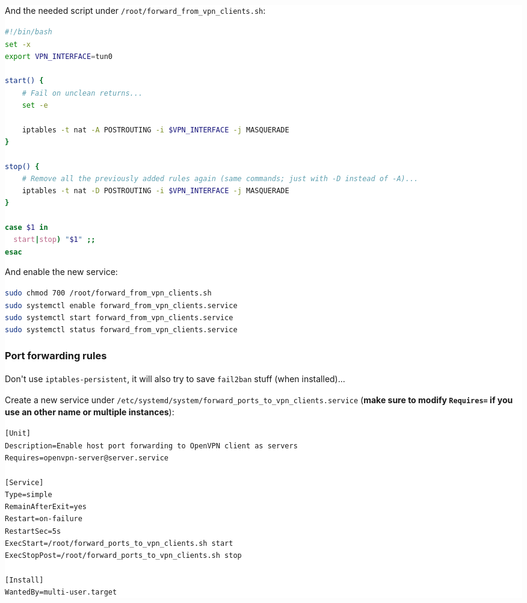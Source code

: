 And the needed script under `/root/forward_from_vpn_clients.sh`:
```bash
#!/bin/bash
set -x
export VPN_INTERFACE=tun0

start() {
    # Fail on unclean returns...
    set -e
    
    iptables -t nat -A POSTROUTING -i $VPN_INTERFACE -j MASQUERADE
}

stop() {
    # Remove all the previously added rules again (same commands; just with -D instead of -A)...
    iptables -t nat -D POSTROUTING -i $VPN_INTERFACE -j MASQUERADE
}

case $1 in
  start|stop) "$1" ;;
esac
```

And enable the new service:
```bash
sudo chmod 700 /root/forward_from_vpn_clients.sh
sudo systemctl enable forward_from_vpn_clients.service
sudo systemctl start forward_from_vpn_clients.service
sudo systemctl status forward_from_vpn_clients.service
```

### Port forwarding rules
Don't use `iptables-persistent`, it will also try to save `fail2ban` stuff (when installed)...

Create a new service under `/etc/systemd/system/forward_ports_to_vpn_clients.service` (**make sure to modify `Requires=` if you use an other name or multiple instances**):
```systemd
[Unit]
Description=Enable host port forwarding to OpenVPN client as servers
Requires=openvpn-server@server.service

[Service]
Type=simple
RemainAfterExit=yes
Restart=on-failure
RestartSec=5s
ExecStart=/root/forward_ports_to_vpn_clients.sh start
ExecStopPost=/root/forward_ports_to_vpn_clients.sh stop

[Install]
WantedBy=multi-user.target
```
